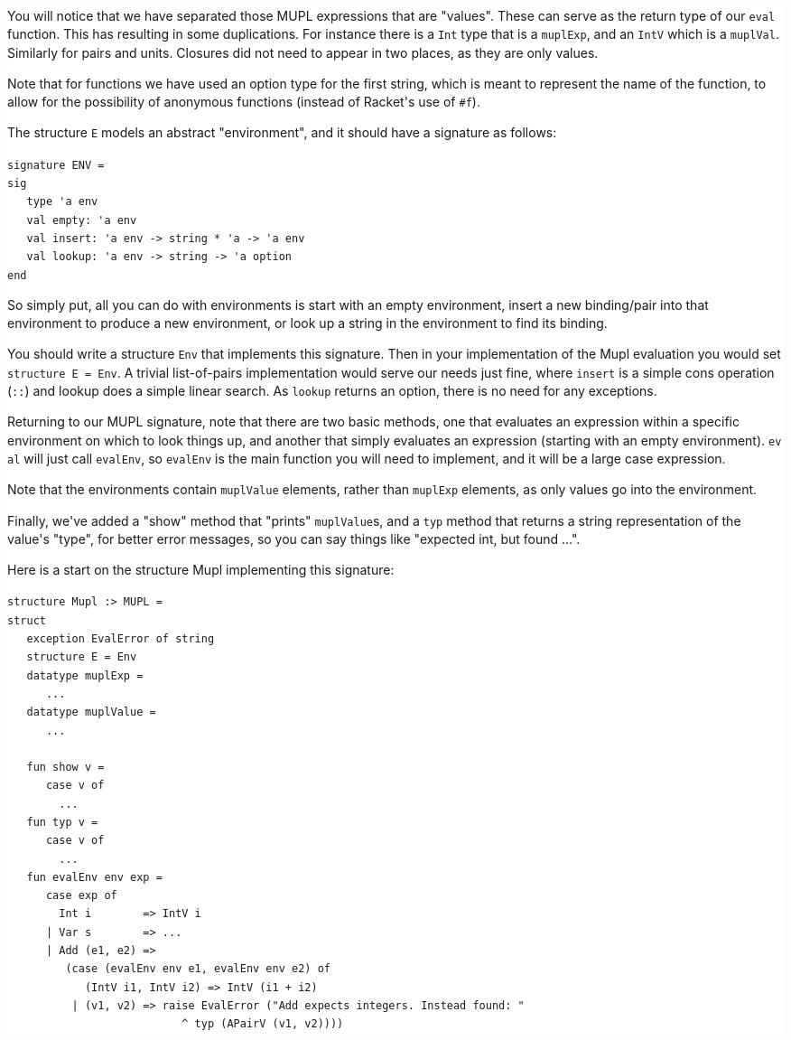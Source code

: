 You will notice that we have separated those MUPL expressions that are "values". These can serve as the return type of our `eval` function. This has resulting in some duplications. For instance there is a `Int` type that is a `muplExp`, and an `IntV` which is a `muplVal`. Similarly for pairs and units. Closures did not need to appear in two places, as they are only values.

Note that for functions we have used an option type for the first string, which is meant to represent the name of the function, to allow for the possibility of anonymous functions (instead of Racket's use of `#f`).

The structure `E` models an abstract "environment", and it should have a signature as follows:

```
signature ENV =
sig
   type 'a env
   val empty: 'a env
   val insert: 'a env -> string * 'a -> 'a env
   val lookup: 'a env -> string -> 'a option
end
```

So simply put, all you can do with environments is start with an empty environment, insert a new binding/pair into that environment to produce a new environment, or look up a string in the environment to find its binding.

You should write a structure `Env` that implements this signature. Then in your implementation of the Mupl evaluation you would set `structure E = Env`. A trivial list-of-pairs implementation would serve our needs just fine, where `insert` is a simple cons operation (`::`) and lookup does a simple linear search. As `lookup` returns an option, there is no need for any exceptions.

Returning to our MUPL signature, note that there are two basic methods, one that evaluates an expression within a specific environment on which to look things up, and another that simply evaluates an expression (starting with an empty environment). `eval` will just call `evalEnv`, so `evalEnv` is the main function you will need to implement, and it will be a large case expression.

Note that the environments contain `muplValue` elements, rather than `muplExp` elements, as only values go into the environment.

Finally, we've added a "show" method that "prints" `muplValue`s, and a `typ` method that returns a string representation of the value's "type", for better error messages, so you can say things like "expected int, but found ...".

Here is a start on the structure Mupl implementing this signature:

```
structure Mupl :> MUPL =
struct
   exception EvalError of string
   structure E = Env
   datatype muplExp =
      ...
   datatype muplValue =
      ...

   fun show v =
      case v of
        ...
   fun typ v =
      case v of
        ...
   fun evalEnv env exp =
      case exp of
        Int i        => IntV i
      | Var s        => ...
      | Add (e1, e2) =>
         (case (evalEnv env e1, evalEnv env e2) of
            (IntV i1, IntV i2) => IntV (i1 + i2)
          | (v1, v2) => raise EvalError ("Add expects integers. Instead found: "
                           ^ typ (APairV (v1, v2))))
```